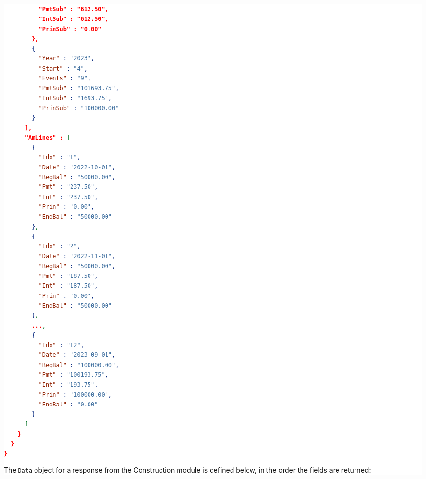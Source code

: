 ```json
          "PmtSub" : "612.50",
          "IntSub" : "612.50",
          "PrinSub" : "0.00"
        },
        {
          "Year" : "2023",
          "Start" : "4",
          "Events" : "9",
          "PmtSub" : "101693.75",
          "IntSub" : "1693.75",
          "PrinSub" : "100000.00"
        }
      ],
      "AmLines" : [
        {
          "Idx" : "1",
          "Date" : "2022-10-01",
          "BegBal" : "50000.00",
          "Pmt" : "237.50",
          "Int" : "237.50",
          "Prin" : "0.00",
          "EndBal" : "50000.00"
        },
        {
          "Idx" : "2",
          "Date" : "2022-11-01",
          "BegBal" : "50000.00",
          "Pmt" : "187.50",
          "Int" : "187.50",
          "Prin" : "0.00",
          "EndBal" : "50000.00"
        },
        ...,
        {
          "Idx" : "12",
          "Date" : "2023-09-01",
          "BegBal" : "100000.00",
          "Pmt" : "100193.75",
          "Int" : "193.75",
          "Prin" : "100000.00",
          "EndBal" : "0.00"
        }
      ]
    }
  }
}
```

The `Data` object for a response from the Construction module is defined below,
in the order the fields are returned:
